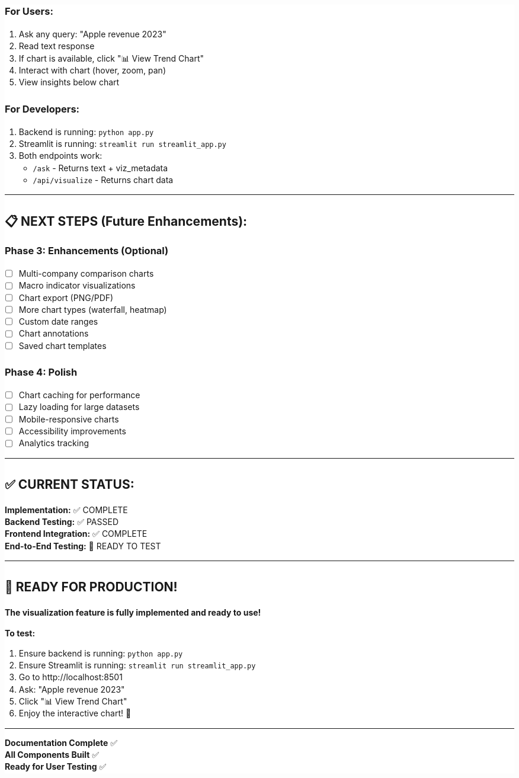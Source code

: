 ### **For Users:**
1. Ask any query: "Apple revenue 2023"
2. Read text response
3. If chart is available, click "📊 View Trend Chart"
4. Interact with chart (hover, zoom, pan)
5. View insights below chart

### **For Developers:**
1. Backend is running: `python app.py`
2. Streamlit is running: `streamlit run streamlit_app.py`
3. Both endpoints work:
   - `/ask` - Returns text + viz_metadata
   - `/api/visualize` - Returns chart data

---

## 📋 **NEXT STEPS (Future Enhancements):**

### **Phase 3: Enhancements** (Optional)
- [ ] Multi-company comparison charts
- [ ] Macro indicator visualizations
- [ ] Chart export (PNG/PDF)
- [ ] More chart types (waterfall, heatmap)
- [ ] Custom date ranges
- [ ] Chart annotations
- [ ] Saved chart templates

### **Phase 4: Polish**
- [ ] Chart caching for performance
- [ ] Lazy loading for large datasets
- [ ] Mobile-responsive charts
- [ ] Accessibility improvements
- [ ] Analytics tracking

---

## ✅ **CURRENT STATUS:**

**Implementation:** ✅ COMPLETE  
**Backend Testing:** ✅ PASSED  
**Frontend Integration:** ✅ COMPLETE  
**End-to-End Testing:** 🔄 READY TO TEST  

---

## 🎉 **READY FOR PRODUCTION!**

**The visualization feature is fully implemented and ready to use!**

**To test:**
1. Ensure backend is running: `python app.py`
2. Ensure Streamlit is running: `streamlit run streamlit_app.py`
3. Go to http://localhost:8501
4. Ask: "Apple revenue 2023"
5. Click "📊 View Trend Chart"
6. Enjoy the interactive chart! 🎨

---

**Documentation Complete** ✅  
**All Components Built** ✅  
**Ready for User Testing** ✅
